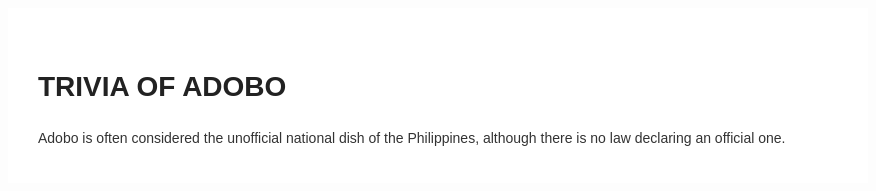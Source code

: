 </body>
</html>

</head>


<div class="content">
    <h1>TRIVIA OF ADOBO</h1>
    <p>Adobo is often considered the unofficial national dish of the Philippines, although there is no law declaring an official one.
</p>
  </div>

</body>
</html>

</head>


<!DOCTYPE html>
<html>
<head>
    <style>
        body { 
           
         background-image: url("Palawan.jpg"); 
            background-size: cover;      
            background-position: center; 
            background-repeat: no-repeat; 
            font-family: Arial, sans-serif;
            margin: 0;
            padding: 20px;
            
        }

        
        .content {
            background-color: rgba(255, 255, 255, 0.9); 
            border-radius: 10px;
            padding: 20px;
            max-width: 800px;
            margin: 30px auto;
        }

        h1, h2 {
            color: #222;
        }

        p {
            line-height: 1.6;
            color: #333;
        }

        a {
            color: #000000;
            text-decoration: none;
        }
